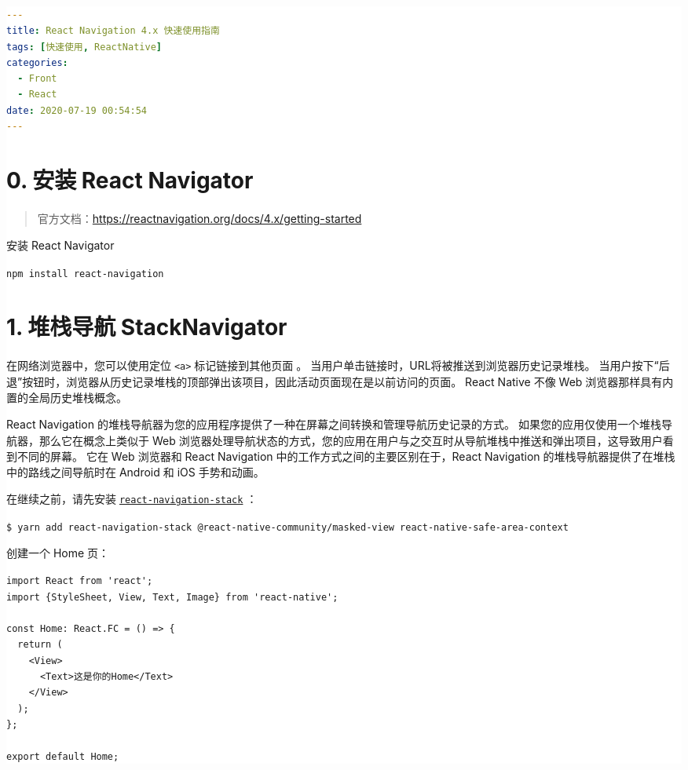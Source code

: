 ```yaml
---
title: React Navigation 4.x 快速使用指南
tags: [快速使用, ReactNative]
categories:
  - Front
  - React
date: 2020-07-19 00:54:54
---
```


# 0. 安装 React Navigator

> 官方文档：https://reactnavigation.org/docs/4.x/getting-started

安装 React Navigator

```shell
npm install react-navigation
```

# 1. 堆栈导航 StackNavigator

在网络浏览器中，您可以使用定位 `<a>` 标记链接到其他页面 。 当用户单击链接时，URL将被推送到浏览器历史记录堆栈。 当用户按下“后退”按钮时，浏览器从历史记录堆栈的顶部弹出该项目，因此活动页面现在是以前访问的页面。 React Native 不像 Web 浏览器那样具有内置的全局历史堆栈概念。

React Navigation 的堆栈导航器为您的应用程序提供了一种在屏幕之间转换和管理导航历史记录的方式。 如果您的应用仅使用一个堆栈导航器，那么它在概念上类似于 Web 浏览器处理导航状态的方式，您的应用在用户与之交互时从导航堆栈中推送和弹出项目，这导致用户看到不同的屏幕。 它在 Web 浏览器和 React Navigation 中的工作方式之间的主要区别在于，React Navigation 的堆栈导航器提供了在堆栈中的路线之间导航时在 Android 和 iOS 手势和动画。

在继续之前，请先安装 [`react-navigation-stack`](https://github.com/react-navigation/stack) ：

```shell
$ yarn add react-navigation-stack @react-native-community/masked-view react-native-safe-area-context
```

创建一个 Home 页：

```tsx
import React from 'react';
import {StyleSheet, View, Text, Image} from 'react-native';

const Home: React.FC = () => {
  return (
    <View>
      <Text>这是你的Home</Text>
    </View>
  );
};

export default Home;
```
